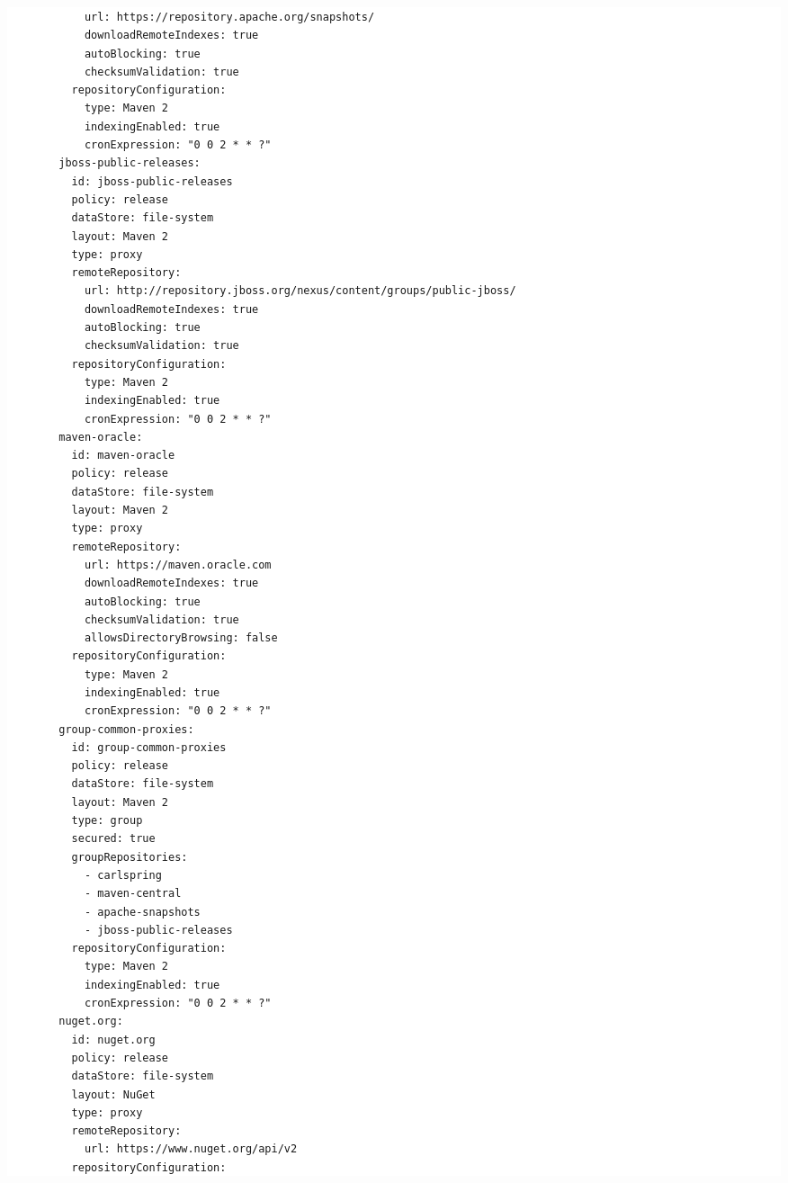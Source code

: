                 url: https://repository.apache.org/snapshots/
                downloadRemoteIndexes: true
                autoBlocking: true
                checksumValidation: true
              repositoryConfiguration:
                type: Maven 2
                indexingEnabled: true
                cronExpression: "0 0 2 * * ?"
            jboss-public-releases:
              id: jboss-public-releases
              policy: release
              dataStore: file-system
              layout: Maven 2
              type: proxy
              remoteRepository:
                url: http://repository.jboss.org/nexus/content/groups/public-jboss/
                downloadRemoteIndexes: true
                autoBlocking: true
                checksumValidation: true
              repositoryConfiguration:
                type: Maven 2
                indexingEnabled: true
                cronExpression: "0 0 2 * * ?"
            maven-oracle:
              id: maven-oracle
              policy: release
              dataStore: file-system
              layout: Maven 2
              type: proxy
              remoteRepository:
                url: https://maven.oracle.com
                downloadRemoteIndexes: true
                autoBlocking: true
                checksumValidation: true
                allowsDirectoryBrowsing: false
              repositoryConfiguration:
                type: Maven 2
                indexingEnabled: true
                cronExpression: "0 0 2 * * ?"
            group-common-proxies:
              id: group-common-proxies
              policy: release
              dataStore: file-system
              layout: Maven 2
              type: group
              secured: true
              groupRepositories:
                - carlspring
                - maven-central
                - apache-snapshots
                - jboss-public-releases
              repositoryConfiguration:
                type: Maven 2
                indexingEnabled: true
                cronExpression: "0 0 2 * * ?"
            nuget.org:
              id: nuget.org
              policy: release
              dataStore: file-system
              layout: NuGet
              type: proxy
              remoteRepository:
                url: https://www.nuget.org/api/v2
              repositoryConfiguration: